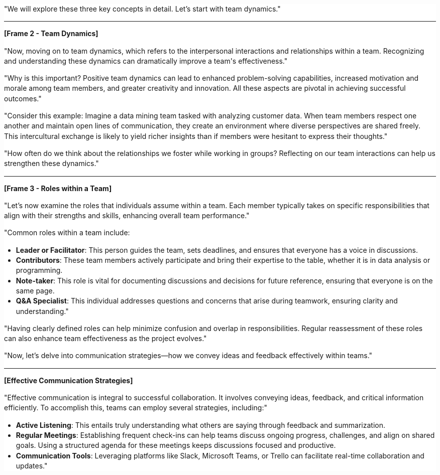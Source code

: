 "We will explore these three key concepts in detail. Let’s start with team dynamics."

---

**[Frame 2 - Team Dynamics]**

"Now, moving on to team dynamics, which refers to the interpersonal interactions and relationships within a team. Recognizing and understanding these dynamics can dramatically improve a team's effectiveness."

"Why is this important? Positive team dynamics can lead to enhanced problem-solving capabilities, increased motivation and morale among team members, and greater creativity and innovation. All these aspects are pivotal in achieving successful outcomes."

"Consider this example: Imagine a data mining team tasked with analyzing customer data. When team members respect one another and maintain open lines of communication, they create an environment where diverse perspectives are shared freely. This intercultural exchange is likely to yield richer insights than if members were hesitant to express their thoughts."

"How often do we think about the relationships we foster while working in groups? Reflecting on our team interactions can help us strengthen these dynamics."

---

**[Frame 3 - Roles within a Team]**

"Let’s now examine the roles that individuals assume within a team. Each member typically takes on specific responsibilities that align with their strengths and skills, enhancing overall team performance."

"Common roles within a team include:

- **Leader or Facilitator**: This person guides the team, sets deadlines, and ensures that everyone has a voice in discussions.
- **Contributors**: These team members actively participate and bring their expertise to the table, whether it is in data analysis or programming.
- **Note-taker**: This role is vital for documenting discussions and decisions for future reference, ensuring that everyone is on the same page.
- **Q&A Specialist**: This individual addresses questions and concerns that arise during teamwork, ensuring clarity and understanding."

"Having clearly defined roles can help minimize confusion and overlap in responsibilities. Regular reassessment of these roles can also enhance team effectiveness as the project evolves."

"Now, let’s delve into communication strategies—how we convey ideas and feedback effectively within teams."

---

**[Effective Communication Strategies]**

"Effective communication is integral to successful collaboration. It involves conveying ideas, feedback, and critical information efficiently. To accomplish this, teams can employ several strategies, including:"

- **Active Listening**: This entails truly understanding what others are saying through feedback and summarization.
- **Regular Meetings**: Establishing frequent check-ins can help teams discuss ongoing progress, challenges, and align on shared goals. Using a structured agenda for these meetings keeps discussions focused and productive.
- **Communication Tools**: Leveraging platforms like Slack, Microsoft Teams, or Trello can facilitate real-time collaboration and updates."
